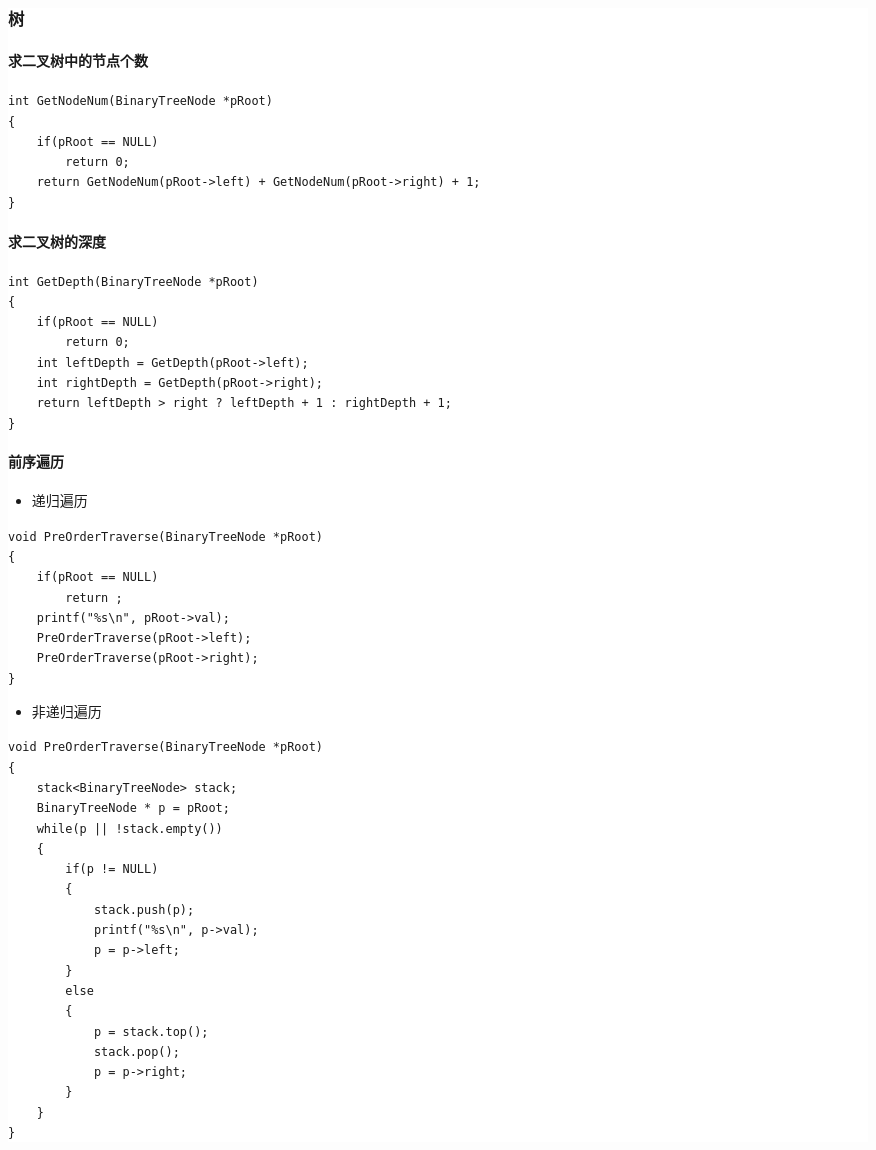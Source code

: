 ### 树
#### 求二叉树中的节点个数
```
int GetNodeNum(BinaryTreeNode *pRoot)
{
	if(pRoot == NULL)
    	return 0;
    return GetNodeNum(pRoot->left) + GetNodeNum(pRoot->right) + 1;
}
```

#### 求二叉树的深度
```
int GetDepth(BinaryTreeNode *pRoot)
{
	if(pRoot == NULL)
    	return 0;
    int leftDepth = GetDepth(pRoot->left);
    int rightDepth = GetDepth(pRoot->right);
    return leftDepth > right ? leftDepth + 1 : rightDepth + 1;
}
```

#### 前序遍历
- 递归遍历
```
void PreOrderTraverse(BinaryTreeNode *pRoot)
{
	if(pRoot == NULL)
    	return ;
    printf("%s\n", pRoot->val);
    PreOrderTraverse(pRoot->left);
    PreOrderTraverse(pRoot->right);
}
```

- 非递归遍历
```
void PreOrderTraverse(BinaryTreeNode *pRoot)
{
	stack<BinaryTreeNode> stack;
    BinaryTreeNode * p = pRoot;
    while(p || !stack.empty())
    {
    	if(p != NULL)
        {
        	stack.push(p);
            printf("%s\n", p->val);
            p = p->left;
        }
        else
        {
        	p = stack.top();
            stack.pop();
            p = p->right;
        }
    }
}
```
